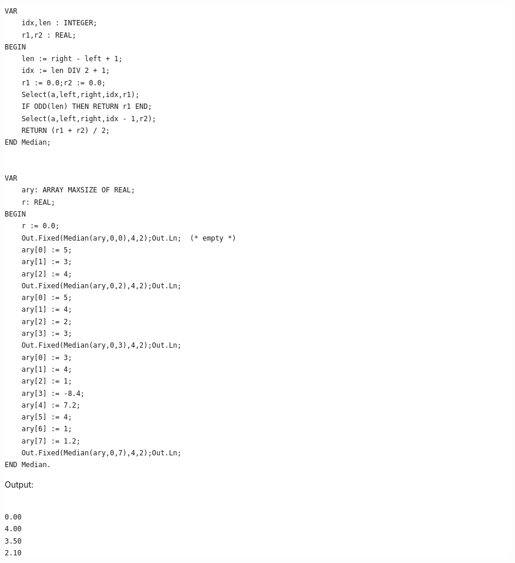 ```oberon2
VAR
	idx,len : INTEGER;
	r1,r2 : REAL;
BEGIN
	len := right - left + 1;
	idx := len DIV 2 + 1;
	r1 := 0.0;r2 := 0.0;
	Select(a,left,right,idx,r1);
	IF ODD(len) THEN RETURN r1 END;
	Select(a,left,right,idx - 1,r2);
	RETURN (r1 + r2) / 2;
END Median;


VAR
	ary: ARRAY MAXSIZE OF REAL;
	r: REAL;
BEGIN
	r := 0.0;
	Out.Fixed(Median(ary,0,0),4,2);Out.Ln;	(* empty *)
	ary[0] := 5;
	ary[1] := 3;
	ary[2] := 4;
	Out.Fixed(Median(ary,0,2),4,2);Out.Ln;	
	ary[0] := 5;
	ary[1] := 4;
	ary[2] := 2;
	ary[3] := 3;
	Out.Fixed(Median(ary,0,3),4,2);Out.Ln;	
	ary[0] := 3;
	ary[1] := 4;
	ary[2] := 1;
	ary[3] := -8.4;
	ary[4] := 7.2;
	ary[5] := 4;
	ary[6] := 1;
	ary[7] := 1.2;
	Out.Fixed(Median(ary,0,7),4,2);Out.Ln;	
END Median.

```

Output:

```txt

0.00
4.00
3.50
2.10

```
